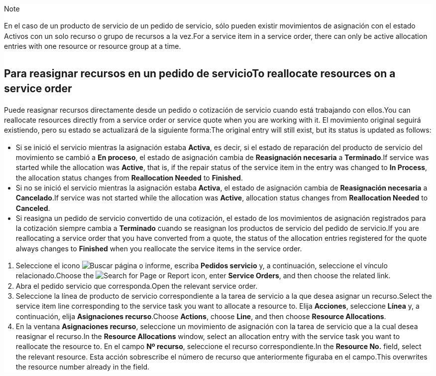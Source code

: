 
> [!NOTE]  
>  <span data-ttu-id="2f403-157">En el caso de un producto de servicio de un pedido de servicio, sólo pueden existir movimientos de asignación con el estado Activos con un solo recurso o grupo de recursos a la vez.</span><span class="sxs-lookup"><span data-stu-id="2f403-157">For a service item in a service order, there can only be active allocation entries with one resource or resource group at a time.</span></span>

## <a name="to-reallocate-resources-on-a-service-order"></a><span data-ttu-id="2f403-158">Para reasignar recursos en un pedido de servicio</span><span class="sxs-lookup"><span data-stu-id="2f403-158">To reallocate resources on a service order</span></span>  
<span data-ttu-id="2f403-159">Puede reasignar recursos directamente desde un pedido o cotización de servicio cuando está trabajando con ellos.</span><span class="sxs-lookup"><span data-stu-id="2f403-159">You can reallocate resources directly from a service order or service quote when you are working with it.</span></span> <span data-ttu-id="2f403-160">El movimiento original seguirá existiendo, pero su estado se actualizará de la siguiente forma:</span><span class="sxs-lookup"><span data-stu-id="2f403-160">The original entry will still exist, but its status is updated as follows:</span></span>  

* <span data-ttu-id="2f403-161">Si se inició el servicio mientras la asignación estaba **Activa**, es decir, si el estado de reparación del producto de servicio del movimiento se cambió a **En proceso**, el estado de asignación cambia de **Reasignación necesaria** a **Terminado**.</span><span class="sxs-lookup"><span data-stu-id="2f403-161">If service was started while the allocation was **Active**, that is, if the repair status of the service item in the entry was changed to **In Process**, the allocation status changes from **Reallocation Needed** to **Finished**.</span></span>  
* <span data-ttu-id="2f403-162">Si no se inició el servicio mientras la asignación estaba **Activa**, el estado de asignación cambia de **Reasignación necesaria** a **Cancelado**.</span><span class="sxs-lookup"><span data-stu-id="2f403-162">If service was not started while the allocation was **Active**, allocation status changes from **Reallocation Needed** to **Canceled**.</span></span>  
* <span data-ttu-id="2f403-163">Si reasigna un pedido de servicio convertido de una cotización, el estado de los movimientos de asignación registrados para la cotización siempre cambia a **Terminado** cuando se reasignan los productos de servicio del pedido de servicio.</span><span class="sxs-lookup"><span data-stu-id="2f403-163">If you are reallocating a service order that you have converted from a quote, the status of the allocation entries registered for the quote always changes to **Finished** when you reallocate the service items in the service order.</span></span>  

1. <span data-ttu-id="2f403-164">Seleccione el icono ![Buscar página o informe](media/ui-search/search_small.png "icono Buscar página o informe"), escriba **Pedidos servicio** y, a continuación, seleccione el vínculo relacionado.</span><span class="sxs-lookup"><span data-stu-id="2f403-164">Choose the ![Search for Page or Report](media/ui-search/search_small.png "Search for Page or Report icon") icon, enter **Service Orders**, and then choose the related link.</span></span>  
2. <span data-ttu-id="2f403-165">Abra el pedido servicio que corresponda.</span><span class="sxs-lookup"><span data-stu-id="2f403-165">Open the relevant service order.</span></span>  
3. <span data-ttu-id="2f403-166">Seleccione la línea de producto de servicio correspondiente a la tarea de servicio a la que desea asignar un recurso.</span><span class="sxs-lookup"><span data-stu-id="2f403-166">Select the service item line corresponding to the service task you want to allocate a resource to.</span></span>  <span data-ttu-id="2f403-167">Elija **Acciones**, seleccione **Línea** y, a continuación, elija **Asignaciones recurso**.</span><span class="sxs-lookup"><span data-stu-id="2f403-167">Choose **Actions**, choose **Line**, and then choose **Resource Allocations**.</span></span>  
4. <span data-ttu-id="2f403-168">En la ventana **Asignaciones recurso**, seleccione un movimiento de asignación con la tarea de servicio que a la cual desea reasignar el recurso.</span><span class="sxs-lookup"><span data-stu-id="2f403-168">In the **Resource Allocations** window, select an allocation entry with the service task you want to reallocate the resource to.</span></span> <span data-ttu-id="2f403-169">En el campo **Nº recurso**, seleccione el recurso correspondiente.</span><span class="sxs-lookup"><span data-stu-id="2f403-169">In the **Resource No.** field, select the relevant resource.</span></span> <span data-ttu-id="2f403-170">Esta acción sobrescribe el número de recurso que anteriormente figuraba en el campo.</span><span class="sxs-lookup"><span data-stu-id="2f403-170">This overwrites the resource number already in the field.</span></span>  